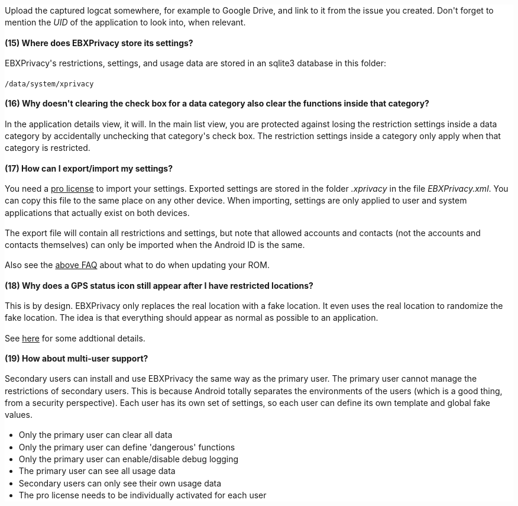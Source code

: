 Upload the captured logcat somewhere, for example to Google Drive,
and link to it from the issue you created.
Don't forget to mention the *UID* of the application to look into, when relevant.

<a name="FAQ15"></a>
**(15) Where does EBXPrivacy store its settings?**

EBXPrivacy's restrictions, settings, and usage data are stored in an sqlite3 database in this folder:

```
/data/system/xprivacy
```

<a name="FAQ16"></a>
**(16) Why doesn't clearing the check box for a data category also clear the functions inside that category?**

In the application details view, it will. In the main list view, you are protected against losing the restriction settings inside a data category by accidentally unchecking that category's check box. The restriction settings inside a category only apply when that category is restricted.

<a name="FAQ17"></a>
**(17) How can I export/import my settings?**

You need a [pro license](http://www.xprivacy.eu/) to import your settings. Exported settings are stored in the folder *.xprivacy* in the file *EBXPrivacy.xml*. You can copy this file to the same place on any other device. When importing, settings are only applied to user and system applications that actually exist on both devices.

The export file will contain all restrictions and settings, but note that allowed accounts and contacts (not the accounts and contacts themselves) can only be imported when the Android ID is the same.

Also see the [above FAQ](#FAQ9) about what to do when updating your ROM.

<a name="FAQ18"></a>
**(18) Why does a GPS status icon still appear after I have restricted locations?**

This is by design. EBXPrivacy only replaces the real location with a fake location. It even uses the real location to randomize the fake location. The idea is that everything should appear as normal as possible to an application.

See [here](http://forum.xda-developers.com/showpost.php?p=57417209&postcount=13097) for some addtional details.

<a name="FAQ19"></a>
**(19) How about multi-user support?**

Secondary users can install and use EBXPrivacy the same way as the primary user.
The primary user cannot manage the restrictions of secondary users.
This is because Android totally separates the environments of the users
(which is a good thing, from a security perspective).
Each user has its own set of settings, so each user can define its own template and global fake values.

* Only the primary user can clear all data
* Only the primary user can define 'dangerous' functions
* Only the primary user can enable/disable debug logging
* The primary user can see all usage data
* Secondary users can only see their own usage data
* The pro license needs to be individually activated for each user
